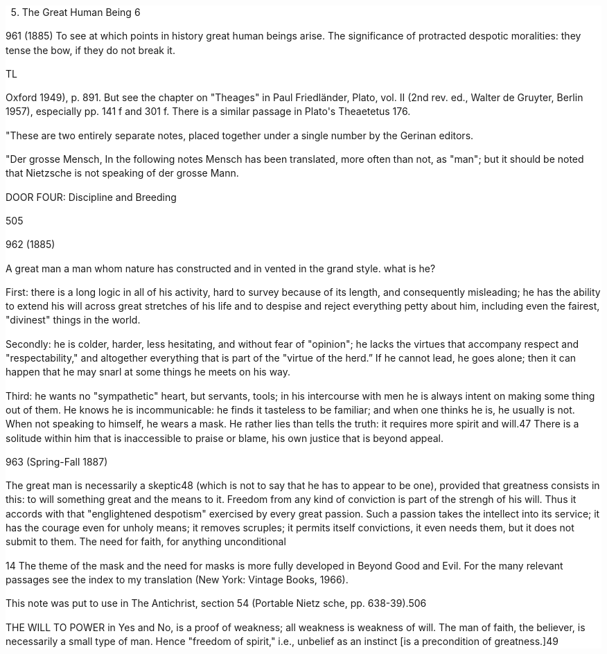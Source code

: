 5. The Great Human Being 6

961 (1885) To see at which points in history great human beings arise. The significance of protracted despotic moralities: they tense the bow, if they do not break it.

TL

Oxford 1949), p. 891. But see the chapter on "Theages" in Paul Friedländer, Plato, vol. II (2nd rev. ed., Walter de Gruyter, Berlin 1957), especially pp. 141 f and 301 f. There is a similar passage in Plato's Theaetetus 176.

"These are two entirely separate notes, placed together under a single number by the Gerinan editors.

"Der grosse Mensch, In the following notes Mensch has been translated, more often than not, as "man"; but it should be noted that Nietzsche is not speaking of der grosse Mann.

DOOR FOUR: Discipline and Breeding

505

962 (1885)

A great man a man whom nature has constructed and in vented in the grand style. what is he?

First: there is a long logic in all of his activity, hard to survey because of its length, and consequently misleading; he has the ability to extend his will across great stretches of his life and to despise and reject everything petty about him, including even the fairest, "divinest" things in the world.

Secondly: he is colder, harder, less hesitating, and without fear of "opinion"; he lacks the virtues that accompany respect and "respectability," and altogether everything that is part of the "virtue of the herd.” If he cannot lead, he goes alone; then it can happen that he may snarl at some things he meets on his way.

Third: he wants no "sympathetic" heart, but servants, tools; in his intercourse with men he is always intent on making some thing out of them. He knows he is incommunicable: he finds it tasteless to be familiar; and when one thinks he is, he usually is not. When not speaking to himself, he wears a mask. He rather lies than tells the truth: it requires more spirit and will.47 There is a solitude within him that is inaccessible to praise or blame, his own justice that is beyond appeal.

963 (Spring-Fall 1887)

The great man is necessarily a skeptic48 (which is not to say that he has to appear to be one), provided that greatness consists in this: to will something great and the means to it. Freedom from any kind of conviction is part of the strengh of his will. Thus it accords with that "englightened despotism" exercised by every great passion. Such a passion takes the intellect into its service; it has the courage even for unholy means; it removes scruples; it permits itself convictions, it even needs them, but it does not submit to them. The need for faith, for anything unconditional

14 The theme of the mask and the need for masks is more fully developed in Beyond Good and Evil. For the many relevant passages see the index to my translation (New York: Vintage Books, 1966).

This note was put to use in The Antichrist, section 54 (Portable Nietz sche, pp. 638-39).506

THE WILL TO POWER in Yes and No, is a proof of weakness; all weakness is weakness of will. The man of faith, the believer, is necessarily a small type of man. Hence "freedom of spirit," i.e., unbelief as an instinct [is a precondition of greatness.]49
